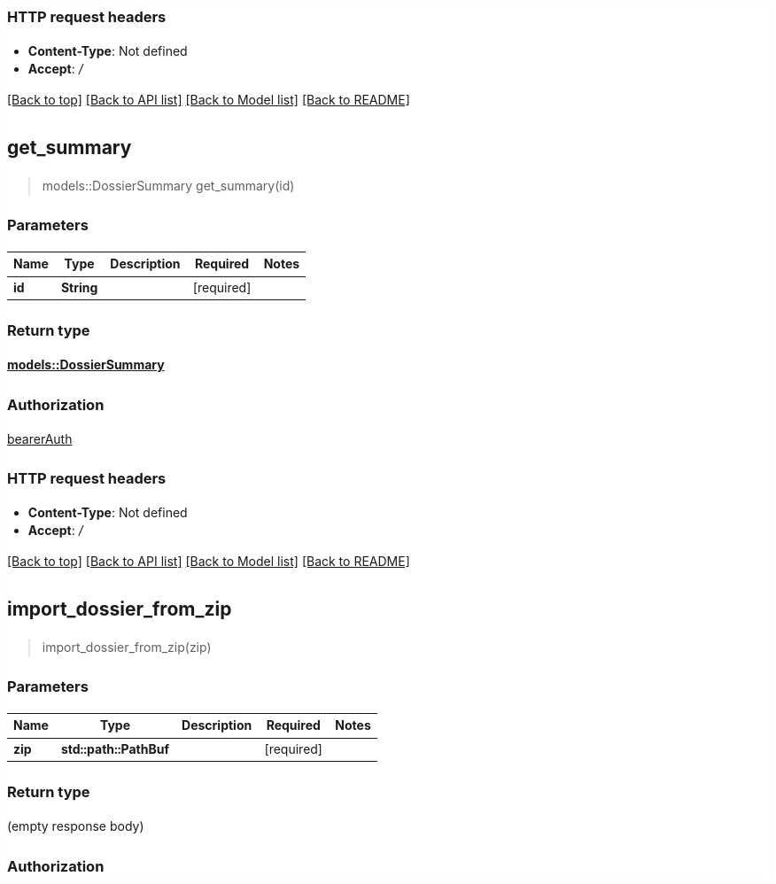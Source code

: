 ### HTTP request headers

- **Content-Type**: Not defined
- **Accept**: */*

[[Back to top]](#) [[Back to API list]](../README.md#documentation-for-api-endpoints) [[Back to Model list]](../README.md#documentation-for-models) [[Back to README]](../README.md)


## get_summary

> models::DossierSummary get_summary(id)


### Parameters


Name | Type | Description  | Required | Notes
------------- | ------------- | ------------- | ------------- | -------------
**id** | **String** |  | [required] |

### Return type

[**models::DossierSummary**](DossierSummary.md)

### Authorization

[bearerAuth](../README.md#bearerAuth)

### HTTP request headers

- **Content-Type**: Not defined
- **Accept**: */*

[[Back to top]](#) [[Back to API list]](../README.md#documentation-for-api-endpoints) [[Back to Model list]](../README.md#documentation-for-models) [[Back to README]](../README.md)


## import_dossier_from_zip

> import_dossier_from_zip(zip)


### Parameters


Name | Type | Description  | Required | Notes
------------- | ------------- | ------------- | ------------- | -------------
**zip** | **std::path::PathBuf** |  | [required] |

### Return type

 (empty response body)

### Authorization
